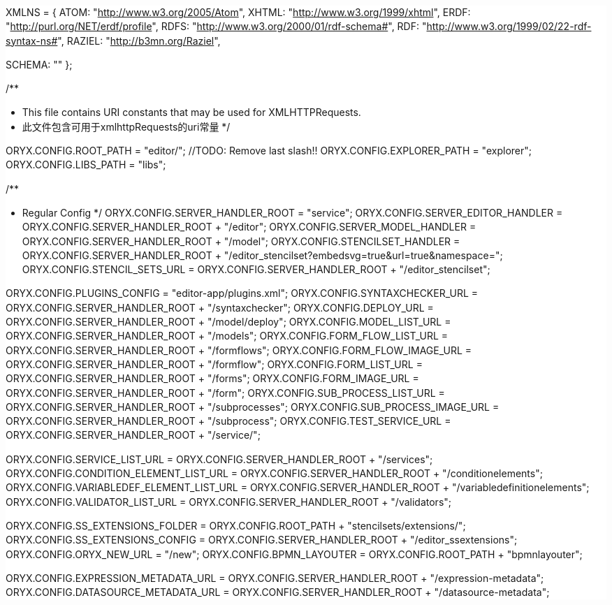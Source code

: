 XMLNS = {
  ATOM: "http://www.w3.org/2005/Atom",
  XHTML: "http://www.w3.org/1999/xhtml",
  ERDF: "http://purl.org/NET/erdf/profile",
  RDFS: "http://www.w3.org/2000/01/rdf-schema#",
  RDF: "http://www.w3.org/1999/02/22-rdf-syntax-ns#",
  RAZIEL: "http://b3mn.org/Raziel",

  SCHEMA: ""
};


/**
 * This file contains URI constants that may be used for XMLHTTPRequests.
 * 此文件包含可用于xmlhttpRequests的uri常量
 */

ORYX.CONFIG.ROOT_PATH = "editor/"; //TODO: Remove last slash!!
ORYX.CONFIG.EXPLORER_PATH = "explorer";
ORYX.CONFIG.LIBS_PATH = "libs";

/**
 * Regular Config
 */
ORYX.CONFIG.SERVER_HANDLER_ROOT = "service";
ORYX.CONFIG.SERVER_EDITOR_HANDLER = ORYX.CONFIG.SERVER_HANDLER_ROOT + "/editor";
ORYX.CONFIG.SERVER_MODEL_HANDLER = ORYX.CONFIG.SERVER_HANDLER_ROOT + "/model";
ORYX.CONFIG.STENCILSET_HANDLER = ORYX.CONFIG.SERVER_HANDLER_ROOT + "/editor_stencilset?embedsvg=true&url=true&namespace=";
ORYX.CONFIG.STENCIL_SETS_URL = ORYX.CONFIG.SERVER_HANDLER_ROOT + "/editor_stencilset";

ORYX.CONFIG.PLUGINS_CONFIG = "editor-app/plugins.xml";
ORYX.CONFIG.SYNTAXCHECKER_URL = ORYX.CONFIG.SERVER_HANDLER_ROOT + "/syntaxchecker";
ORYX.CONFIG.DEPLOY_URL = ORYX.CONFIG.SERVER_HANDLER_ROOT + "/model/deploy";
ORYX.CONFIG.MODEL_LIST_URL = ORYX.CONFIG.SERVER_HANDLER_ROOT + "/models";
ORYX.CONFIG.FORM_FLOW_LIST_URL = ORYX.CONFIG.SERVER_HANDLER_ROOT + "/formflows";
ORYX.CONFIG.FORM_FLOW_IMAGE_URL = ORYX.CONFIG.SERVER_HANDLER_ROOT + "/formflow";
ORYX.CONFIG.FORM_LIST_URL = ORYX.CONFIG.SERVER_HANDLER_ROOT + "/forms";
ORYX.CONFIG.FORM_IMAGE_URL = ORYX.CONFIG.SERVER_HANDLER_ROOT + "/form";
ORYX.CONFIG.SUB_PROCESS_LIST_URL = ORYX.CONFIG.SERVER_HANDLER_ROOT + "/subprocesses";
ORYX.CONFIG.SUB_PROCESS_IMAGE_URL = ORYX.CONFIG.SERVER_HANDLER_ROOT + "/subprocess";
ORYX.CONFIG.TEST_SERVICE_URL = ORYX.CONFIG.SERVER_HANDLER_ROOT + "/service/";

ORYX.CONFIG.SERVICE_LIST_URL = ORYX.CONFIG.SERVER_HANDLER_ROOT + "/services";
ORYX.CONFIG.CONDITION_ELEMENT_LIST_URL = ORYX.CONFIG.SERVER_HANDLER_ROOT + "/conditionelements";
ORYX.CONFIG.VARIABLEDEF_ELEMENT_LIST_URL = ORYX.CONFIG.SERVER_HANDLER_ROOT + "/variabledefinitionelements";
ORYX.CONFIG.VALIDATOR_LIST_URL = ORYX.CONFIG.SERVER_HANDLER_ROOT + "/validators";

ORYX.CONFIG.SS_EXTENSIONS_FOLDER = ORYX.CONFIG.ROOT_PATH + "stencilsets/extensions/";
ORYX.CONFIG.SS_EXTENSIONS_CONFIG = ORYX.CONFIG.SERVER_HANDLER_ROOT + "/editor_ssextensions";
ORYX.CONFIG.ORYX_NEW_URL = "/new";
ORYX.CONFIG.BPMN_LAYOUTER = ORYX.CONFIG.ROOT_PATH + "bpmnlayouter";

ORYX.CONFIG.EXPRESSION_METADATA_URL = ORYX.CONFIG.SERVER_HANDLER_ROOT + "/expression-metadata";
ORYX.CONFIG.DATASOURCE_METADATA_URL = ORYX.CONFIG.SERVER_HANDLER_ROOT + "/datasource-metadata";
